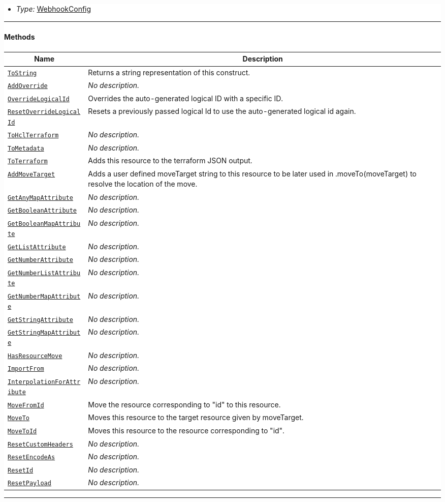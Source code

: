 - *Type:* <a href="#@cdktf/provider-datadog.webhook.WebhookConfig">WebhookConfig</a>

---

#### Methods <a name="Methods" id="Methods"></a>

| **Name** | **Description** |
| --- | --- |
| <code><a href="#@cdktf/provider-datadog.webhook.Webhook.toString">ToString</a></code> | Returns a string representation of this construct. |
| <code><a href="#@cdktf/provider-datadog.webhook.Webhook.addOverride">AddOverride</a></code> | *No description.* |
| <code><a href="#@cdktf/provider-datadog.webhook.Webhook.overrideLogicalId">OverrideLogicalId</a></code> | Overrides the auto-generated logical ID with a specific ID. |
| <code><a href="#@cdktf/provider-datadog.webhook.Webhook.resetOverrideLogicalId">ResetOverrideLogicalId</a></code> | Resets a previously passed logical Id to use the auto-generated logical id again. |
| <code><a href="#@cdktf/provider-datadog.webhook.Webhook.toHclTerraform">ToHclTerraform</a></code> | *No description.* |
| <code><a href="#@cdktf/provider-datadog.webhook.Webhook.toMetadata">ToMetadata</a></code> | *No description.* |
| <code><a href="#@cdktf/provider-datadog.webhook.Webhook.toTerraform">ToTerraform</a></code> | Adds this resource to the terraform JSON output. |
| <code><a href="#@cdktf/provider-datadog.webhook.Webhook.addMoveTarget">AddMoveTarget</a></code> | Adds a user defined moveTarget string to this resource to be later used in .moveTo(moveTarget) to resolve the location of the move. |
| <code><a href="#@cdktf/provider-datadog.webhook.Webhook.getAnyMapAttribute">GetAnyMapAttribute</a></code> | *No description.* |
| <code><a href="#@cdktf/provider-datadog.webhook.Webhook.getBooleanAttribute">GetBooleanAttribute</a></code> | *No description.* |
| <code><a href="#@cdktf/provider-datadog.webhook.Webhook.getBooleanMapAttribute">GetBooleanMapAttribute</a></code> | *No description.* |
| <code><a href="#@cdktf/provider-datadog.webhook.Webhook.getListAttribute">GetListAttribute</a></code> | *No description.* |
| <code><a href="#@cdktf/provider-datadog.webhook.Webhook.getNumberAttribute">GetNumberAttribute</a></code> | *No description.* |
| <code><a href="#@cdktf/provider-datadog.webhook.Webhook.getNumberListAttribute">GetNumberListAttribute</a></code> | *No description.* |
| <code><a href="#@cdktf/provider-datadog.webhook.Webhook.getNumberMapAttribute">GetNumberMapAttribute</a></code> | *No description.* |
| <code><a href="#@cdktf/provider-datadog.webhook.Webhook.getStringAttribute">GetStringAttribute</a></code> | *No description.* |
| <code><a href="#@cdktf/provider-datadog.webhook.Webhook.getStringMapAttribute">GetStringMapAttribute</a></code> | *No description.* |
| <code><a href="#@cdktf/provider-datadog.webhook.Webhook.hasResourceMove">HasResourceMove</a></code> | *No description.* |
| <code><a href="#@cdktf/provider-datadog.webhook.Webhook.importFrom">ImportFrom</a></code> | *No description.* |
| <code><a href="#@cdktf/provider-datadog.webhook.Webhook.interpolationForAttribute">InterpolationForAttribute</a></code> | *No description.* |
| <code><a href="#@cdktf/provider-datadog.webhook.Webhook.moveFromId">MoveFromId</a></code> | Move the resource corresponding to "id" to this resource. |
| <code><a href="#@cdktf/provider-datadog.webhook.Webhook.moveTo">MoveTo</a></code> | Moves this resource to the target resource given by moveTarget. |
| <code><a href="#@cdktf/provider-datadog.webhook.Webhook.moveToId">MoveToId</a></code> | Moves this resource to the resource corresponding to "id". |
| <code><a href="#@cdktf/provider-datadog.webhook.Webhook.resetCustomHeaders">ResetCustomHeaders</a></code> | *No description.* |
| <code><a href="#@cdktf/provider-datadog.webhook.Webhook.resetEncodeAs">ResetEncodeAs</a></code> | *No description.* |
| <code><a href="#@cdktf/provider-datadog.webhook.Webhook.resetId">ResetId</a></code> | *No description.* |
| <code><a href="#@cdktf/provider-datadog.webhook.Webhook.resetPayload">ResetPayload</a></code> | *No description.* |

---